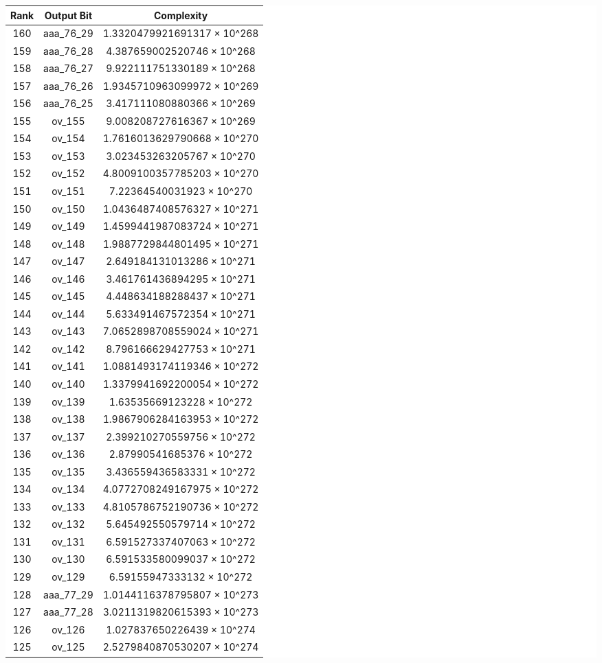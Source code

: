 | Rank | Output Bit | Complexity |
|:----:|:----------:|:----------:|
| 160 | aaa_76_29 | 1.3320479921691317 × 10^268 |
| 159 | aaa_76_28 | 4.387659002520746 × 10^268 |
| 158 | aaa_76_27 | 9.922111751330189 × 10^268 |
| 157 | aaa_76_26 | 1.9345710963099972 × 10^269 |
| 156 | aaa_76_25 | 3.417111080880366 × 10^269 |
| 155 | ov_155 | 9.008208727616367 × 10^269 |
| 154 | ov_154 | 1.7616013629790668 × 10^270 |
| 153 | ov_153 | 3.023453263205767 × 10^270 |
| 152 | ov_152 | 4.8009100357785203 × 10^270 |
| 151 | ov_151 | 7.22364540031923 × 10^270 |
| 150 | ov_150 | 1.0436487408576327 × 10^271 |
| 149 | ov_149 | 1.4599441987083724 × 10^271 |
| 148 | ov_148 | 1.9887729844801495 × 10^271 |
| 147 | ov_147 | 2.649184131013286 × 10^271 |
| 146 | ov_146 | 3.461761436894295 × 10^271 |
| 145 | ov_145 | 4.448634188288437 × 10^271 |
| 144 | ov_144 | 5.633491467572354 × 10^271 |
| 143 | ov_143 | 7.0652898708559024 × 10^271 |
| 142 | ov_142 | 8.796166629427753 × 10^271 |
| 141 | ov_141 | 1.0881493174119346 × 10^272 |
| 140 | ov_140 | 1.3379941692200054 × 10^272 |
| 139 | ov_139 | 1.63535669123228 × 10^272 |
| 138 | ov_138 | 1.9867906284163953 × 10^272 |
| 137 | ov_137 | 2.399210270559756 × 10^272 |
| 136 | ov_136 | 2.87990541685376 × 10^272 |
| 135 | ov_135 | 3.436559436583331 × 10^272 |
| 134 | ov_134 | 4.0772708249167975 × 10^272 |
| 133 | ov_133 | 4.8105786752190736 × 10^272 |
| 132 | ov_132 | 5.645492550579714 × 10^272 |
| 131 | ov_131 | 6.591527337407063 × 10^272 |
| 130 | ov_130 | 6.591533580099037 × 10^272 |
| 129 | ov_129 | 6.59155947333132 × 10^272 |
| 128 | aaa_77_29 | 1.0144116378795807 × 10^273 |
| 127 | aaa_77_28 | 3.0211319820615393 × 10^273 |
| 126 | ov_126 | 1.027837650226439 × 10^274 |
| 125 | ov_125 | 2.5279840870530207 × 10^274 |